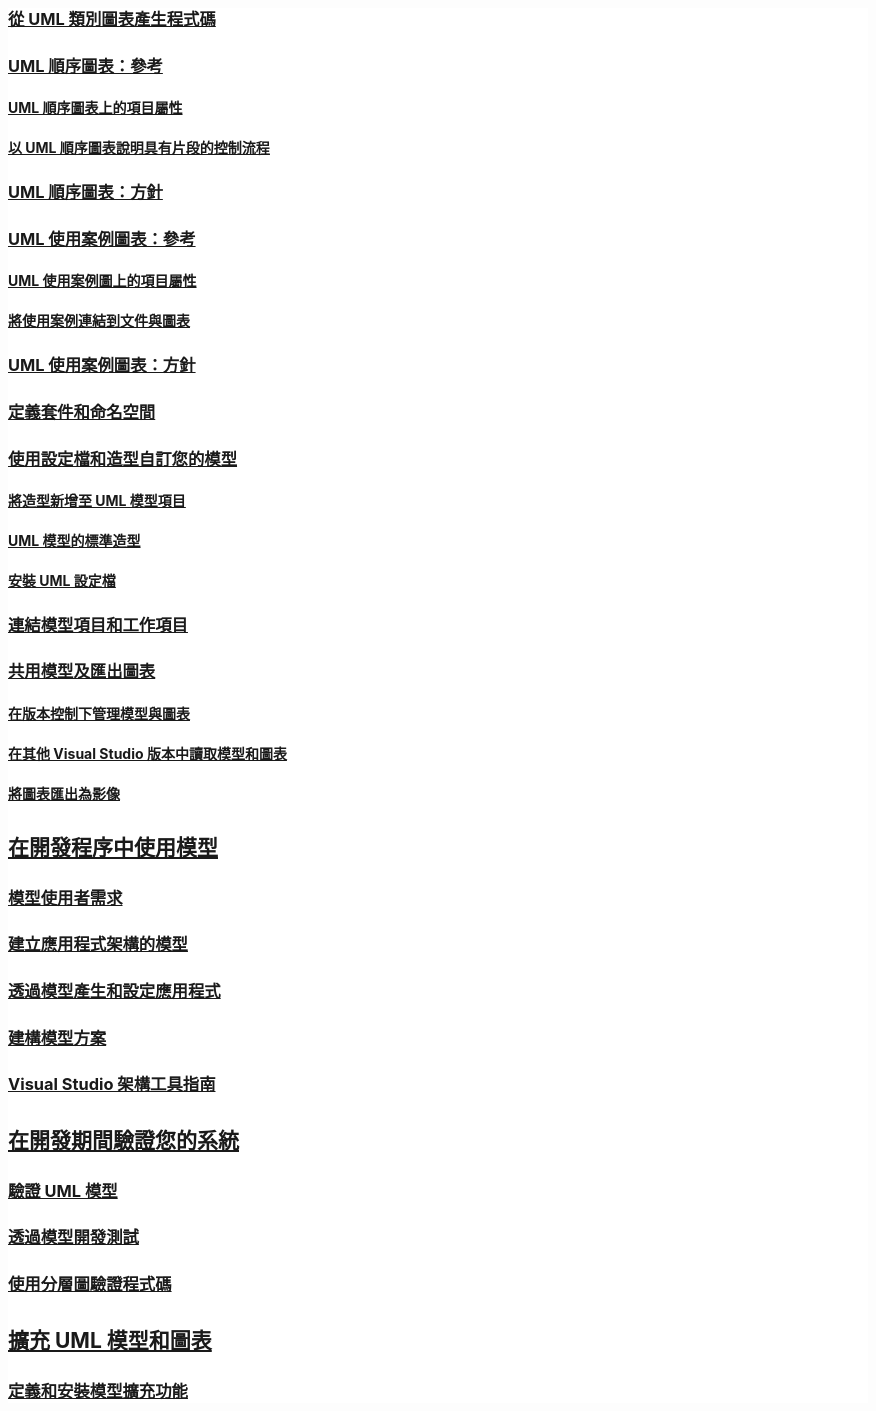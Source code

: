 ### [從 UML 類別圖表產生程式碼](generate-code-from-uml-class-diagrams.md)
### [UML 順序圖表：參考](uml-sequence-diagrams-reference.md)
#### [UML 順序圖表上的項目屬性](properties-of-elements-on-uml-sequence-diagrams.md)
#### [以 UML 順序圖表說明具有片段的控制流程](describe-control-flow-with-fragments-on-uml-sequence-diagrams.md)
### [UML 順序圖表：方針](uml-sequence-diagrams-guidelines.md)
### [UML 使用案例圖表：參考](uml-use-case-diagrams-reference.md)
#### [UML 使用案例圖上的項目屬性](properties-of-elements-on-uml-use-case-diagrams.md)
#### [將使用案例連結到文件與圖表](link-a-use-case-to-documents-and-diagrams.md)
### [UML 使用案例圖表：方針](uml-use-case-diagrams-guidelines.md)
### [定義套件和命名空間](define-packages-and-namespaces.md)
### [使用設定檔和造型自訂您的模型](customize-your-model-with-profiles-and-stereotypes.md)
#### [將造型新增至 UML 模型項目](add-stereotypes-to-uml-model-elements.md)
#### [UML 模型的標準造型](standard-stereotypes-for-uml-models.md)
#### [安裝 UML 設定檔](install-a-uml-profile.md)
### [連結模型項目和工作項目](link-model-elements-and-work-items.md)
### [共用模型及匯出圖表](share-models-and-exporting-diagrams.md)
#### [在版本控制下管理模型與圖表](manage-models-and-diagrams-under-version-control.md)
#### [在其他 Visual Studio 版本中讀取模型和圖表](read-models-and-diagrams-in-other-visual-studio-editions.md)
#### [將圖表匯出為影像](export-diagrams-as-images.md)
## [在開發程序中使用模型](use-models-in-your-development-process.md)
### [模型使用者需求](model-user-requirements.md)
### [建立應用程式架構的模型](model-your-app-s-architecture.md)
### [透過模型產生和設定應用程式](generate-and-configure-your-app-from-models.md)
### [建構模型方案](structure-your-modeling-solution.md)
### [Visual Studio 架構工具指南](visual-studio-architecture-tooling-guidance.md)
## [在開發期間驗證您的系統](validate-your-system-during-development.md)
### [驗證 UML 模型](validate-your-uml-model.md)
### [透過模型開發測試](develop-tests-from-a-model.md)
### [使用分層圖驗證程式碼](validate-code-with-layer-diagrams.md)
## [擴充 UML 模型和圖表](extend-uml-models-and-diagrams.md)
### [定義和安裝模型擴充功能](define-and-install-a-modeling-extension.md)